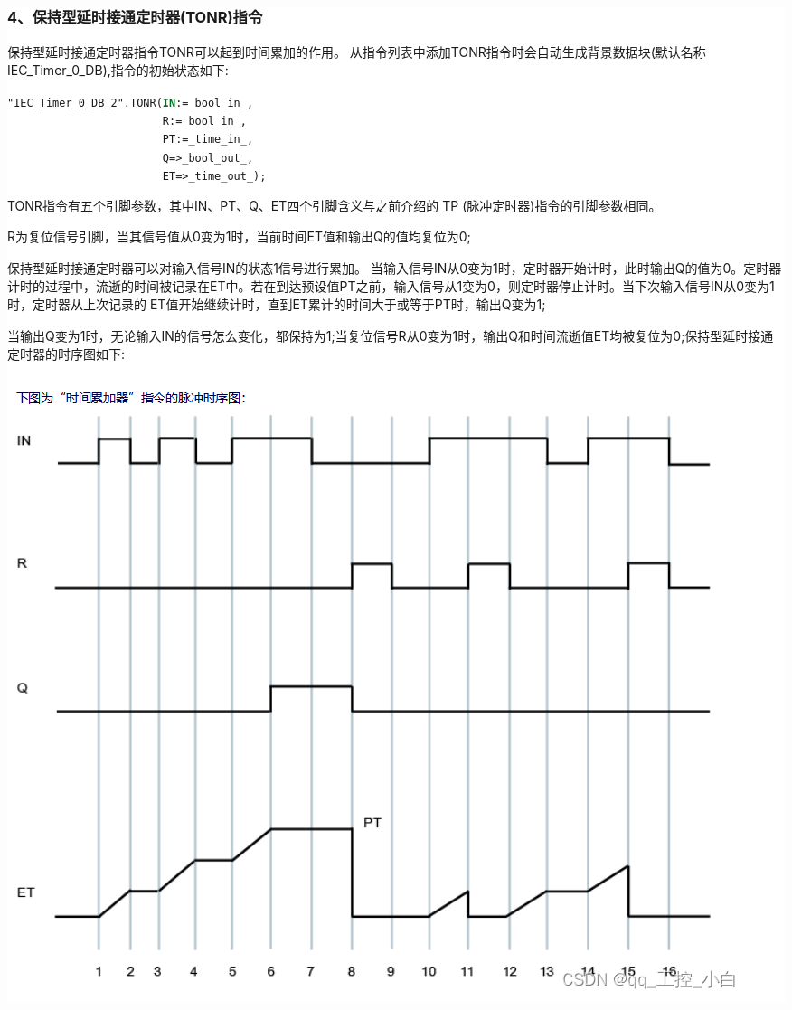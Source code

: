 



### 4、保持型延时接通定时器(TONR)指令

保持型延时接通定时器指令TONR可以起到时间累加的作用。
从指令列表中添加TONR指令时会自动生成背景数据块(默认名称 IEC_Timer_0_DB),指令的初始状态如下:

```pascal
"IEC_Timer_0_DB_2".TONR(IN:=_bool_in_,
                        R:=_bool_in_,
                        PT:=_time_in_,
                        Q=>_bool_out_,
                        ET=>_time_out_);
```

TONR指令有五个引脚参数，其中IN、PT、Q、ET四个引脚含义与之前介绍的 TP (脉冲定时器)指令的引脚参数相同。

R为复位信号引脚，当其信号值从0变为1时，当前时间ET值和输出Q的值均复位为0;

保持型延时接通定时器可以对输入信号IN的状态1信号进行累加。
当输入信号IN从0变为1时，定时器开始计时，此时输出Q的值为0。定时器计时的过程中，流逝的时间被记录在ET中。若在到达预设值PT之前，输入信号从1变为0，则定时器停止计时。当下次输入信号IN从0变为1时，定时器从上次记录的 ET值开始继续计时，直到ET累计的时间大于或等于PT时，输出Q变为1;

当输出Q变为1时，无论输入IN的信号怎么变化，都保持为1;当复位信号R从0变为1时，输出Q和时间流逝值ET均被复位为0;保持型延时接通定时器的时序图如下:

![在这里插入图片描述](./img/0e81cf5d8681467fb2b279ffa3a3d723.png)
